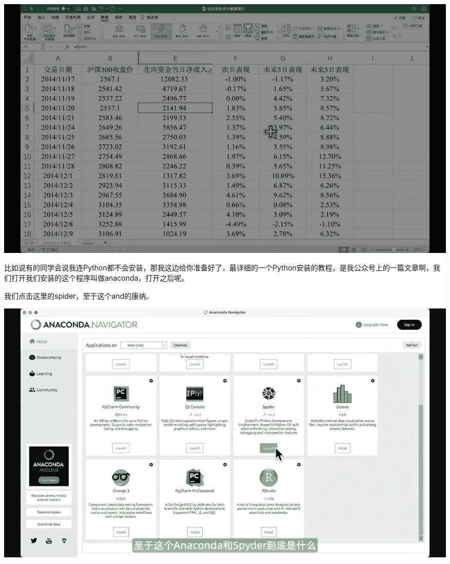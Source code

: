 ![](img/ebc0bd045d4d318f5fabdbcd07c819d6_21.png)

比如说有的同学会说我连Python都不会安装，那我这边给你准备好了，最详细的一个Python安装的教程，是我公众号上的一篇文章啊，我们打开我们安装的这个程序叫做anaconda，打开之后呢。

我们点击这里的spider，至于这个and的康纳。

![](img/ebc0bd045d4d318f5fabdbcd07c819d6_23.png)
